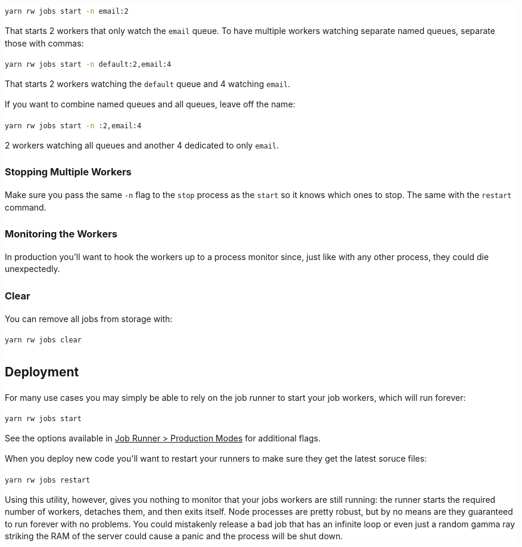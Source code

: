 ```bash
yarn rw jobs start -n email:2
```

That starts 2 workers that only watch the `email` queue. To have multiple workers watching separate named queues, separate those with commas:

```bash
yarn rw jobs start -n default:2,email:4
```

That starts 2 workers watching the `default` queue and 4 watching `email`.

If you want to combine named queues and all queues, leave off the name:

```bash
yarn rw jobs start -n :2,email:4
```

2 workers watching all queues and another 4 dedicated to only `email`.

### Stopping Multiple Workers

Make sure you pass the same `-n` flag to the `stop` process as the `start` so it knows which ones to stop. The same with the `restart` command.

### Monitoring the Workers

In production you'll want to hook the workers up to a process monitor since, just like with any other process, they could die unexpectedly.

### Clear

You can remove all jobs from storage with:

```bash
yarn rw jobs clear
```

## Deployment

For many use cases you may simply be able to rely on the job runner to start your job workers, which will run forever:

```bash
yarn rw jobs start
```

See the options available in [Job Runner > Production Modes](#production-modes) for additional flags.

When you deploy new code you'll want to restart your runners to make sure they get the latest soruce files:

```bash
yarn rw jobs restart
```

Using this utility, however, gives you nothing to monitor that your jobs workers are still running: the runner starts the required number of workers, detaches them, and then exits itself. Node processes are pretty robust, but by no means are they guaranteed to run forever with no problems. You could mistakenly release a bad job that has an infinite loop or even just a random gamma ray striking the RAM of the server could cause a panic and the process will be shut down.
